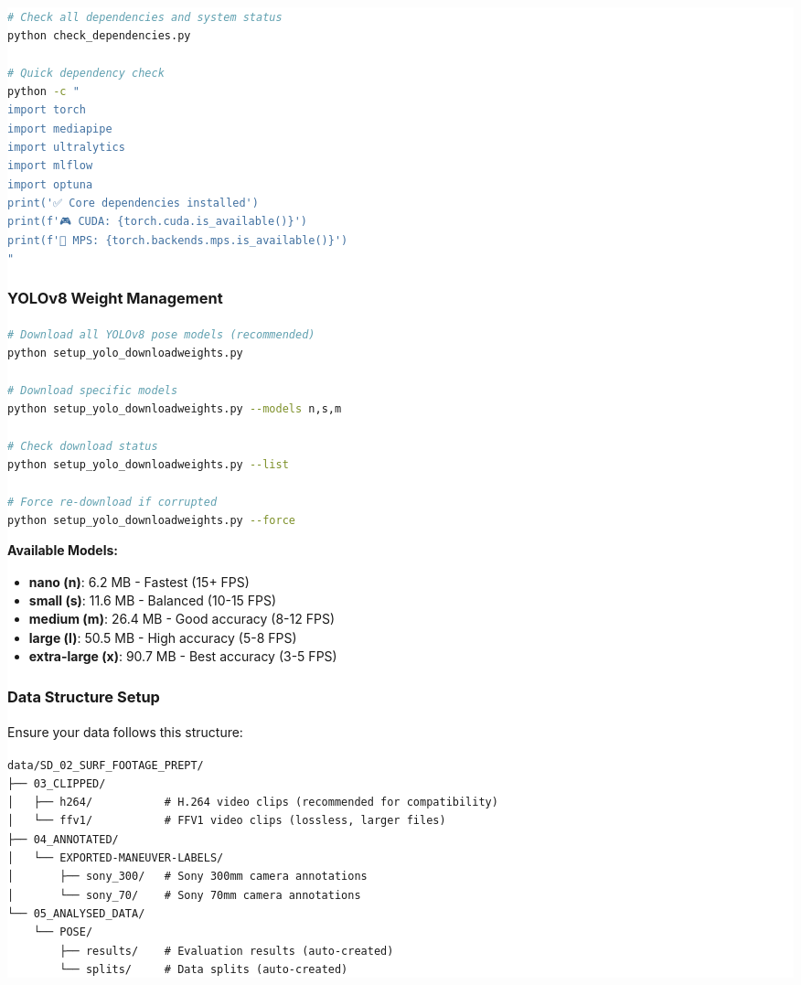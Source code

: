 ```bash
# Check all dependencies and system status
python check_dependencies.py

# Quick dependency check
python -c "
import torch
import mediapipe
import ultralytics
import mlflow
import optuna
print('✅ Core dependencies installed')
print(f'🎮 CUDA: {torch.cuda.is_available()}')
print(f'🍎 MPS: {torch.backends.mps.is_available()}')
"
```

### YOLOv8 Weight Management

```bash
# Download all YOLOv8 pose models (recommended)
python setup_yolo_downloadweights.py

# Download specific models
python setup_yolo_downloadweights.py --models n,s,m

# Check download status
python setup_yolo_downloadweights.py --list

# Force re-download if corrupted
python setup_yolo_downloadweights.py --force
```

**Available Models:**

- **nano (n)**: 6.2 MB - Fastest (15+ FPS)
- **small (s)**: 11.6 MB - Balanced (10-15 FPS)
- **medium (m)**: 26.4 MB - Good accuracy (8-12 FPS)
- **large (l)**: 50.5 MB - High accuracy (5-8 FPS)
- **extra-large (x)**: 90.7 MB - Best accuracy (3-5 FPS)

### Data Structure Setup

Ensure your data follows this structure:

```
data/SD_02_SURF_FOOTAGE_PREPT/
├── 03_CLIPPED/
│   ├── h264/           # H.264 video clips (recommended for compatibility)
│   └── ffv1/           # FFV1 video clips (lossless, larger files)
├── 04_ANNOTATED/
│   └── EXPORTED-MANEUVER-LABELS/
│       ├── sony_300/   # Sony 300mm camera annotations
│       └── sony_70/    # Sony 70mm camera annotations
└── 05_ANALYSED_DATA/
    └── POSE/
        ├── results/    # Evaluation results (auto-created)
        └── splits/     # Data splits (auto-created)
```
